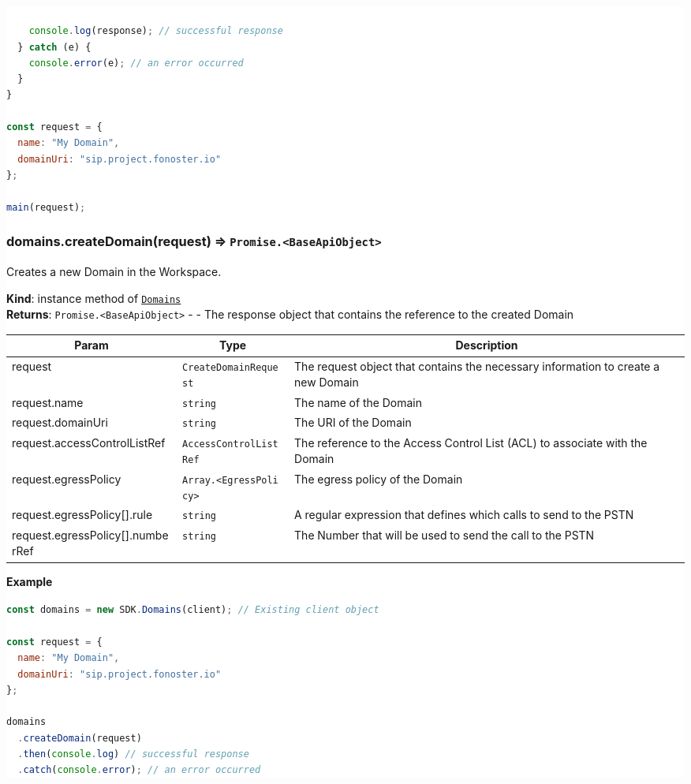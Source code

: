 ```js

    console.log(response); // successful response
  } catch (e) {
    console.error(e); // an error occurred
  }
}

const request = {
  name: "My Domain",
  domainUri: "sip.project.fonoster.io"
};

main(request);
```
<a name="Domains+createDomain"></a>

### domains.createDomain(request) ⇒ <code>Promise.&lt;BaseApiObject&gt;</code>
Creates a new Domain in the Workspace.

**Kind**: instance method of [<code>Domains</code>](#Domains)  
**Returns**: <code>Promise.&lt;BaseApiObject&gt;</code> - - The response object that contains the reference to the created Domain  

| Param | Type | Description |
| --- | --- | --- |
| request | <code>CreateDomainRequest</code> | The request object that contains the necessary information to create a new Domain |
| request.name | <code>string</code> | The name of the Domain |
| request.domainUri | <code>string</code> | The URI of the Domain |
| request.accessControlListRef | <code>AccessControlListRef</code> | The reference to the Access Control List (ACL) to associate with the Domain |
| request.egressPolicy | <code>Array.&lt;EgressPolicy&gt;</code> | The egress policy of the Domain |
| request.egressPolicy[].rule | <code>string</code> | A regular expression that defines which calls to send to the PSTN |
| request.egressPolicy[].numberRef | <code>string</code> | The Number that will be used to send the call to the PSTN |

**Example**  
```js
const domains = new SDK.Domains(client); // Existing client object

const request = {
  name: "My Domain",
  domainUri: "sip.project.fonoster.io"
};

domains
  .createDomain(request)
  .then(console.log) // successful response
  .catch(console.error); // an error occurred
```
<a name="Domains+getDomain"></a>
